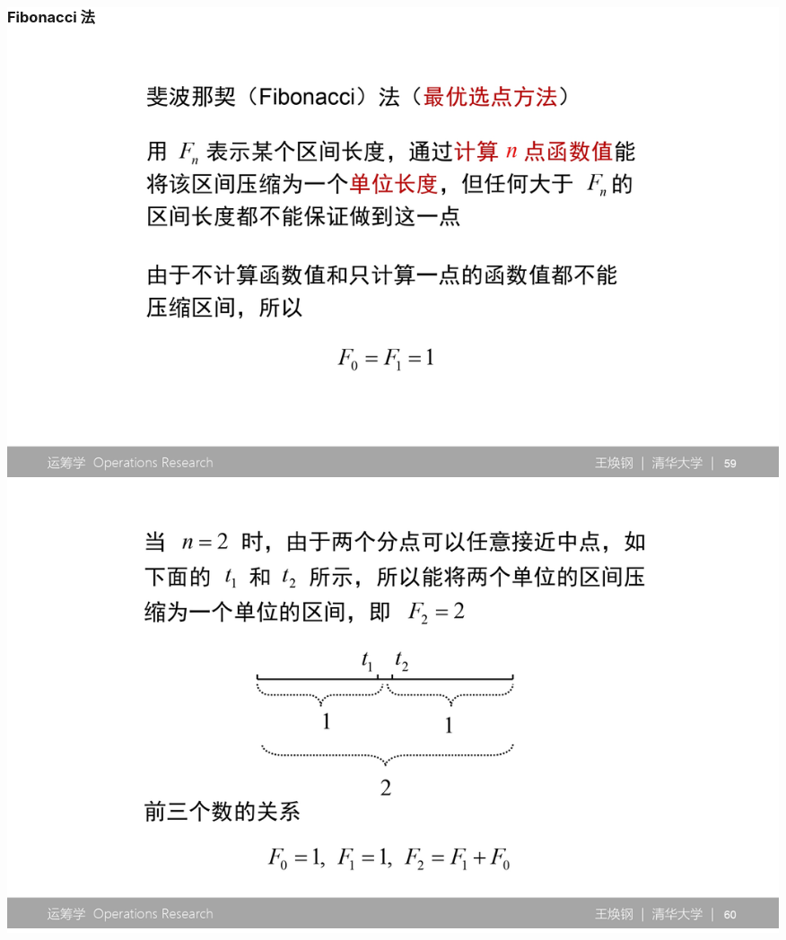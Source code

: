 
### Fibonacci 法


![](_assets/image-20231212183743440.jpeg)

![](_assets/image-20231212183745737.jpeg)
